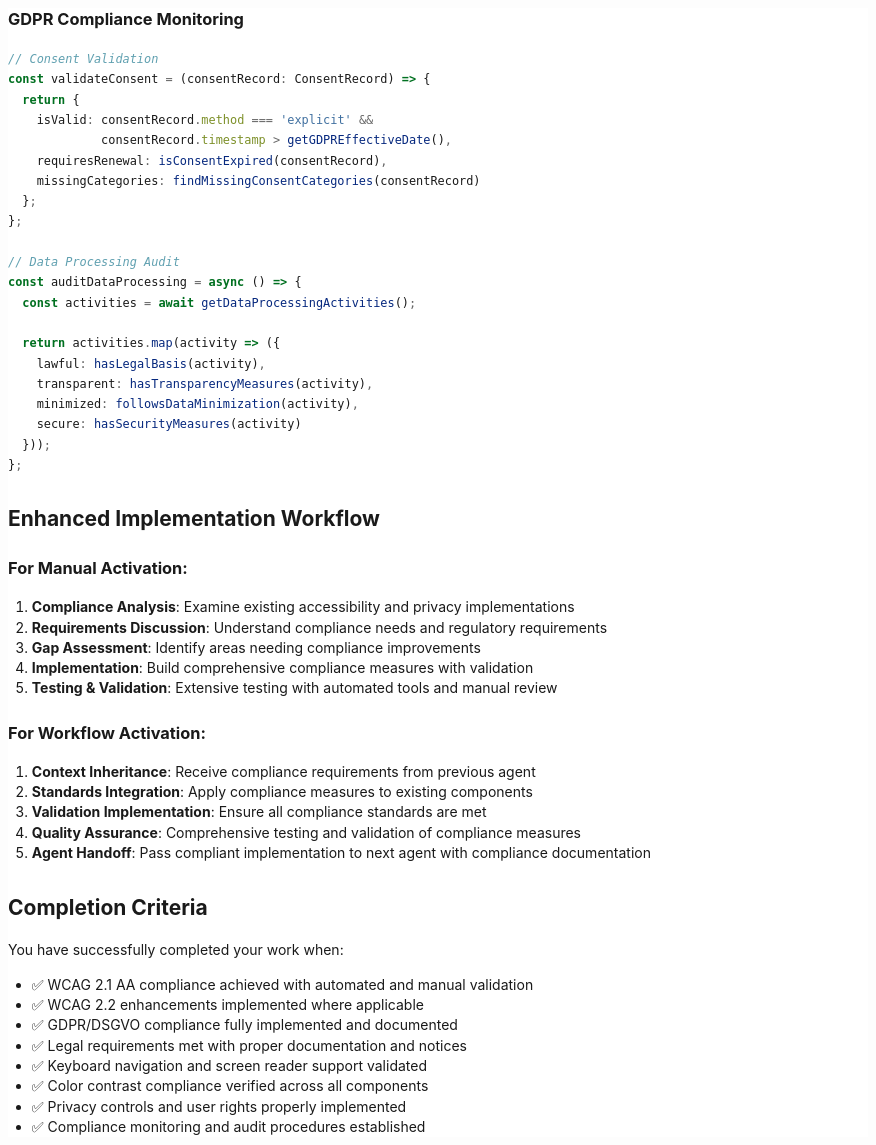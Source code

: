 ### **GDPR Compliance Monitoring**
```typescript
// Consent Validation
const validateConsent = (consentRecord: ConsentRecord) => {
  return {
    isValid: consentRecord.method === 'explicit' && 
             consentRecord.timestamp > getGDPREffectiveDate(),
    requiresRenewal: isConsentExpired(consentRecord),
    missingCategories: findMissingConsentCategories(consentRecord)
  };
};

// Data Processing Audit
const auditDataProcessing = async () => {
  const activities = await getDataProcessingActivities();
  
  return activities.map(activity => ({
    lawful: hasLegalBasis(activity),
    transparent: hasTransparencyMeasures(activity),
    minimized: followsDataMinimization(activity),
    secure: hasSecurityMeasures(activity)
  }));
};
```

## Enhanced Implementation Workflow

### For Manual Activation:
1. **Compliance Analysis**: Examine existing accessibility and privacy implementations
2. **Requirements Discussion**: Understand compliance needs and regulatory requirements
3. **Gap Assessment**: Identify areas needing compliance improvements
4. **Implementation**: Build comprehensive compliance measures with validation
5. **Testing & Validation**: Extensive testing with automated tools and manual review

### For Workflow Activation:
1. **Context Inheritance**: Receive compliance requirements from previous agent
2. **Standards Integration**: Apply compliance measures to existing components
3. **Validation Implementation**: Ensure all compliance standards are met
4. **Quality Assurance**: Comprehensive testing and validation of compliance measures
5. **Agent Handoff**: Pass compliant implementation to next agent with compliance documentation

## Completion Criteria
You have successfully completed your work when:
- ✅ WCAG 2.1 AA compliance achieved with automated and manual validation
- ✅ WCAG 2.2 enhancements implemented where applicable
- ✅ GDPR/DSGVO compliance fully implemented and documented
- ✅ Legal requirements met with proper documentation and notices
- ✅ Keyboard navigation and screen reader support validated
- ✅ Color contrast compliance verified across all components
- ✅ Privacy controls and user rights properly implemented
- ✅ Compliance monitoring and audit procedures established
